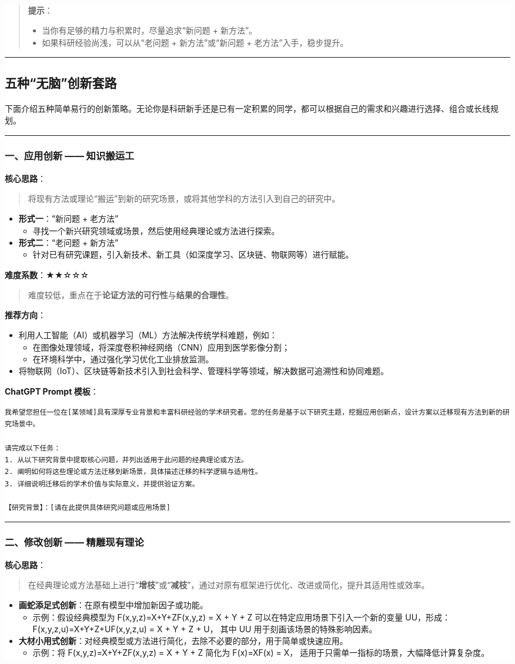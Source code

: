 > **提示**：  
> - 当你有足够的精力与积累时，尽量追求“新问题 + 新方法”。  
> - 如果科研经验尚浅，可以从“老问题 + 新方法”或“新问题 + 老方法”入手，稳步提升。

---

## 五种“无脑”创新套路

下面介绍五种简单易行的创新策略。无论你是科研新手还是已有一定积累的同学，都可以根据自己的需求和兴趣进行选择、组合或长线规划。

---

### 一、应用创新 —— 知识搬运工

**核心思路**：  
> 将现有方法或理论“搬运”到新的研究场景，或将其他学科的方法引入到自己的研究中。  

- **形式一**：“新问题 + 老方法”  
  - 寻找一个新兴研究领域或场景，然后使用经典理论或方法进行探索。  
- **形式二**：“老问题 + 新方法”  
  - 针对已有研究课题，引入新技术、新工具（如深度学习、区块链、物联网等）进行赋能。

**难度系数**：★★☆☆☆  
> 难度较低，重点在于**论证方法的可行性**与**结果的合理性**。  

**推荐方向**：  
- 利用人工智能（AI）或机器学习（ML）方法解决传统学科难题，例如：  
  - 在图像处理领域，将深度卷积神经网络（CNN）应用到医学影像分割；  
  - 在环境科学中，通过强化学习优化工业排放监测。  
- 将物联网（IoT）、区块链等新技术引入到社会科学、管理科学等领域，解决数据可追溯性和协同难题。

**ChatGPT Prompt 模板**：
```text
我希望您担任一位在[某领域]具有深厚专业背景和丰富科研经验的学术研究者。您的任务是基于以下研究主题，挖掘应用创新点，设计方案以迁移现有方法到新的研究场景中。

请完成以下任务：
1. 从以下研究背景中提取核心问题，并列出适用于此问题的经典理论或方法。
2. 阐明如何将这些理论或方法迁移到新场景，具体描述迁移的科学逻辑与适用性。
3. 详细说明迁移后的学术价值与实际意义，并提供验证方案。

【研究背景】：[请在此提供具体研究问题或应用场景]
```

------

### 二、修改创新 —— 精雕现有理论

**核心思路**：

> 在经典理论或方法基础上进行“**增枝**”或“**减枝**”，通过对原有框架进行优化、改进或简化，提升其适用性或效率。

- **画蛇添足式创新**：在原有模型中增加新因子或功能。
  - 示例：假设经典模型为
     F(x,y,z)=X+Y+ZF(x,y,z) = X + Y + Z
     可以在特定应用场景下引入一个新的变量 UU，形成：
     F(x,y,z,u)=X+Y+Z+UF(x,y,z,u) = X + Y + Z + U，
     其中 UU 用于刻画该场景的特殊影响因素。
- **大材小用式创新**：对经典模型或方法进行简化，去除不必要的部分，用于简单或快速应用。
  - 示例：将
     F(x,y,z)=X+Y+ZF(x,y,z) = X + Y + Z
     简化为
     F(x)=XF(x) = X，
     适用于只需单一指标的场景，大幅降低计算复杂度。
